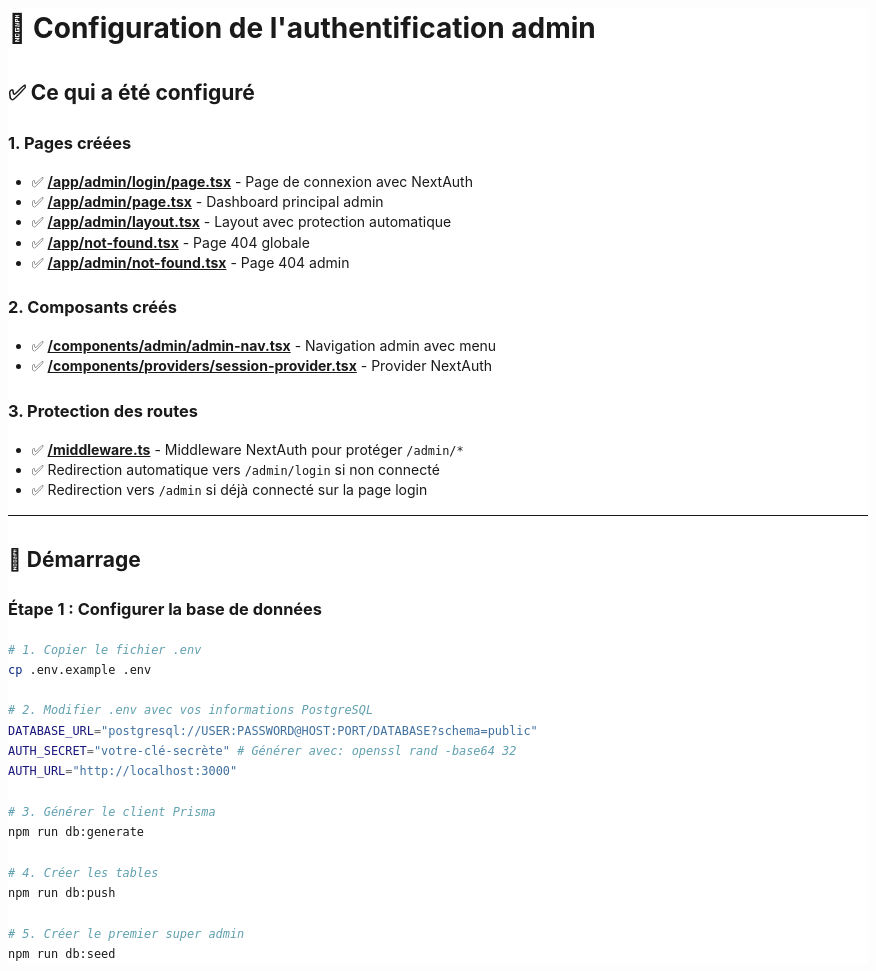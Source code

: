 # 🔐 Configuration de l'authentification admin

## ✅ Ce qui a été configuré

### 1. Pages créées

- ✅ **[/app/admin/login/page.tsx](app/admin/login/page.tsx)** - Page de connexion avec NextAuth
- ✅ **[/app/admin/page.tsx](app/admin/page.tsx)** - Dashboard principal admin
- ✅ **[/app/admin/layout.tsx](app/admin/layout.tsx)** - Layout avec protection automatique
- ✅ **[/app/not-found.tsx](app/not-found.tsx)** - Page 404 globale
- ✅ **[/app/admin/not-found.tsx](app/admin/not-found.tsx)** - Page 404 admin

### 2. Composants créés

- ✅ **[/components/admin/admin-nav.tsx](components/admin/admin-nav.tsx)** - Navigation admin avec menu
- ✅ **[/components/providers/session-provider.tsx](components/providers/session-provider.tsx)** - Provider NextAuth

### 3. Protection des routes

- ✅ **[/middleware.ts](middleware.ts)** - Middleware NextAuth pour protéger `/admin/*`
- ✅ Redirection automatique vers `/admin/login` si non connecté
- ✅ Redirection vers `/admin` si déjà connecté sur la page login

---

## 🚀 Démarrage

### Étape 1 : Configurer la base de données

```bash
# 1. Copier le fichier .env
cp .env.example .env

# 2. Modifier .env avec vos informations PostgreSQL
DATABASE_URL="postgresql://USER:PASSWORD@HOST:PORT/DATABASE?schema=public"
AUTH_SECRET="votre-clé-secrète" # Générer avec: openssl rand -base64 32
AUTH_URL="http://localhost:3000"

# 3. Générer le client Prisma
npm run db:generate

# 4. Créer les tables
npm run db:push

# 5. Créer le premier super admin
npm run db:seed
```
